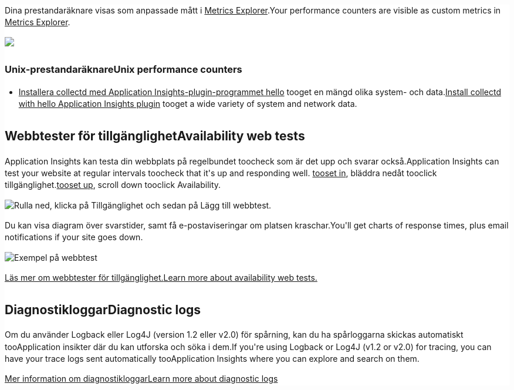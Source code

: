 
<span data-ttu-id="4b464-202">Dina prestandaräknare visas som anpassade mått i [Metrics Explorer][metrics].</span><span class="sxs-lookup"><span data-stu-id="4b464-202">Your performance counters are visible as custom metrics in [Metrics Explorer][metrics].</span></span>

![](./media/app-insights-java-eclipse/12-custom-perfs.png)

### <a name="unix-performance-counters"></a><span data-ttu-id="4b464-203">Unix-prestandaräknare</span><span class="sxs-lookup"><span data-stu-id="4b464-203">Unix performance counters</span></span>
* <span data-ttu-id="4b464-204">[Installera collectd med Application Insights-plugin-programmet hello](app-insights-java-collectd.md) tooget en mängd olika system- och data.</span><span class="sxs-lookup"><span data-stu-id="4b464-204">[Install collectd with hello Application Insights plugin](app-insights-java-collectd.md) tooget a wide variety of system and network data.</span></span>

## <a name="availability-web-tests"></a><span data-ttu-id="4b464-205">Webbtester för tillgänglighet</span><span class="sxs-lookup"><span data-stu-id="4b464-205">Availability web tests</span></span>
<span data-ttu-id="4b464-206">Application Insights kan testa din webbplats på regelbundet toocheck som är det upp och svarar också.</span><span class="sxs-lookup"><span data-stu-id="4b464-206">Application Insights can test your website at regular intervals toocheck that it's up and responding well.</span></span> <span data-ttu-id="4b464-207">[tooset in][availability], bläddra nedåt tooclick tillgänglighet.</span><span class="sxs-lookup"><span data-stu-id="4b464-207">[tooset up][availability], scroll down tooclick Availability.</span></span>

![Rulla ned, klicka på Tillgänglighet och sedan på Lägg till webbtest.](./media/app-insights-java-eclipse/31-config-web-test.png)

<span data-ttu-id="4b464-209">Du kan visa diagram över svarstider, samt få e-postaviseringar om platsen kraschar.</span><span class="sxs-lookup"><span data-stu-id="4b464-209">You'll get charts of response times, plus email notifications if your site goes down.</span></span>

![Exempel på webbtest](./media/app-insights-java-eclipse/appinsights-10webtestresult.png)

<span data-ttu-id="4b464-211">[Läs mer om webbtester för tillgänglighet.][availability]</span><span class="sxs-lookup"><span data-stu-id="4b464-211">[Learn more about availability web tests.][availability]</span></span>

## <a name="diagnostic-logs"></a><span data-ttu-id="4b464-212">Diagnostikloggar</span><span class="sxs-lookup"><span data-stu-id="4b464-212">Diagnostic logs</span></span>
<span data-ttu-id="4b464-213">Om du använder Logback eller Log4J (version 1.2 eller v2.0) för spårning, kan du ha spårloggarna skickas automatiskt tooApplication insikter där du kan utforska och söka i dem.</span><span class="sxs-lookup"><span data-stu-id="4b464-213">If you're using Logback or Log4J (v1.2 or v2.0) for tracing, you can have your trace logs sent automatically tooApplication Insights where you can explore and search on them.</span></span>

<span data-ttu-id="4b464-214">[Mer information om diagnostikloggar][javalogs]</span><span class="sxs-lookup"><span data-stu-id="4b464-214">[Learn more about diagnostic logs][javalogs]</span></span>


[availability]: app-insights-monitor-web-app-availability.md
[diagnostic]: app-insights-diagnostic-search.md
[java]: app-insights-java-get-started.md
[javalogs]: app-insights-java-trace-logs.md
[metrics]: app-insights-metrics-explorer.md
[track]: app-insights-api-custom-events-metrics.md
[usage]: app-insights-javascript.md